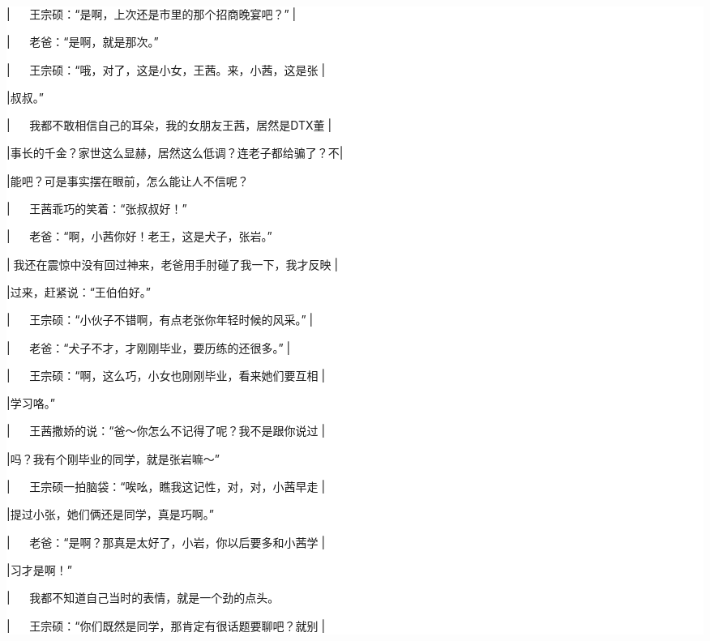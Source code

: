 |      王宗硕：“是啊，上次还是市里的那个招商晚宴吧？”      |

|      老爸：“是啊，就是那次。”

|      王宗硕：“哦，对了，这是小女，王茜。来，小茜，这是张 |

|叔叔。”

|      我都不敢相信自己的耳朵，我的女朋友王茜，居然是DTX董 |

|事长的千金？家世这么显赫，居然这么低调？连老子都给骗了？不|

|能吧？可是事实摆在眼前，怎么能让人不信呢？

|      王茜乖巧的笑着：“张叔叔好！”

|      老爸：“啊，小茜你好！老王，这是犬子，张岩。”

| 我还在震惊中没有回过神来，老爸用手肘碰了我一下，我才反映 |

|过来，赶紧说：“王伯伯好。”

|      王宗硕：“小伙子不错啊，有点老张你年轻时候的风采。”  |

|      老爸：“犬子不才，才刚刚毕业，要历练的还很多。”      |

|      王宗硕：“啊，这么巧，小女也刚刚毕业，看来她们要互相 |

|学习咯。”

|      王茜撒娇的说：“爸～你怎么不记得了呢？我不是跟你说过 |

|吗？我有个刚毕业的同学，就是张岩嘛～”

|      王宗硕一拍脑袋：“唉吆，瞧我这记性，对，对，小茜早走 |

|提过小张，她们俩还是同学，真是巧啊。”

|      老爸：“是啊？那真是太好了，小岩，你以后要多和小茜学 |

|习才是啊！”

|      我都不知道自己当时的表情，就是一个劲的点头。

|      王宗硕：“你们既然是同学，那肯定有很话题要聊吧？就别 |
